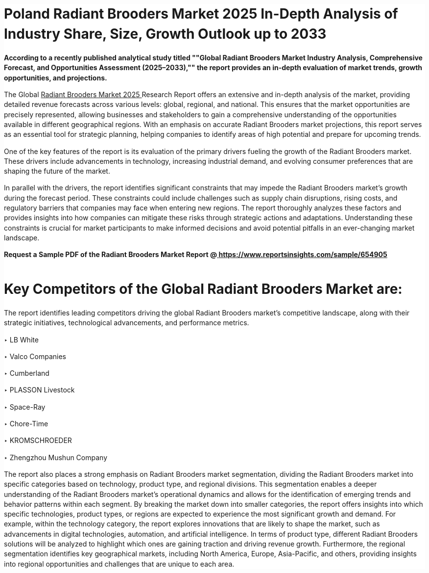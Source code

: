 # Poland Radiant Brooders Market 2025 In-Depth Analysis of Industry Share, Size, Growth Outlook up to 2033

<strong>According to a recently published analytical study titled ""Global Radiant Brooders Market Industry Analysis, Comprehensive Forecast, and Opportunities Assessment (2025–2033),"" the report provides an in-depth evaluation of market trends, growth opportunities, and projections.</strong>

The Global <a href=https://www.reportsinsights.com/sample/654905>Radiant Brooders Market 2025 </a> Research Report offers an extensive and in-depth analysis of the market, providing detailed revenue forecasts across various levels: global, regional, and national. This ensures that the market opportunities are precisely represented, allowing businesses and stakeholders to gain a comprehensive understanding of the opportunities available in different geographical regions. With an emphasis on accurate Radiant Brooders market projections, this report serves as an essential tool for strategic planning, helping companies to identify areas of high potential and prepare for upcoming trends.

One of the key features of the report is its evaluation of the primary drivers fueling the growth of the Radiant Brooders market. These drivers include advancements in technology, increasing industrial demand, and evolving consumer preferences that are shaping the future of the market. 

In parallel with the drivers, the report identifies significant constraints that may impede the Radiant Brooders market’s growth during the forecast period. These constraints could include challenges such as supply chain disruptions, rising costs, and regulatory barriers that companies may face when entering new regions. The report thoroughly analyzes these factors and provides insights into how companies can mitigate these risks through strategic actions and adaptations. Understanding these constraints is crucial for market participants to make informed decisions and avoid potential pitfalls in an ever-changing market landscape.

<strong>Request a Sample PDF of the Radiant Brooders Market Report </strong><strong>@<a href=https://www.reportsinsights.com/sample/654905> https://www.reportsinsights.com/sample/654905</a></strong></font>

# <strong>Key Competitors of the Global Radiant Brooders Market are:</strong>

The report identifies leading competitors driving the global Radiant Brooders market’s competitive landscape, along with their strategic initiatives, technological advancements, and performance metrics.

‣ LB White

‣ Valco Companies

‣ Cumberland

‣ PLASSON Livestock

‣ Space-Ray

‣ Chore-Time

‣ KROMSCHROEDER

‣ Zhengzhou Mushun Company

The report also places a strong emphasis on Radiant Brooders market segmentation, dividing the Radiant Brooders market into specific categories based on technology, product type, and regional divisions. This segmentation enables a deeper understanding of the Radiant Brooders market’s operational dynamics and allows for the identification of emerging trends and behavior patterns within each segment. By breaking the market down into smaller categories, the report offers insights into which specific technologies, product types, or regions are expected to experience the most significant growth and demand. For example, within the technology category, the report explores innovations that are likely to shape the market, such as advancements in digital technologies, automation, and artificial intelligence. In terms of product type, different Radiant Brooders solutions will be analyzed to highlight which ones are gaining traction and driving revenue growth. Furthermore, the regional segmentation identifies key geographical markets, including North America, Europe, Asia-Pacific, and others, providing insights into regional opportunities and challenges that are unique to each area.

